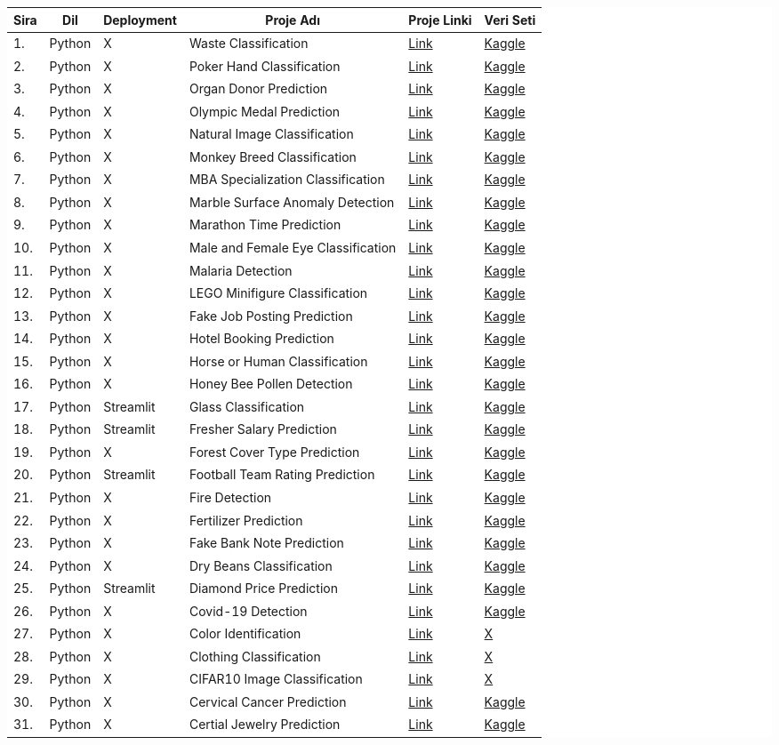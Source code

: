 | Sira | Dil | Deployment | Proje Adı | Proje Linki | Veri Seti |
| ---- | --- | ---------- | --------- | ----------- | --------- |
| 1. | Python | X | Waste Classification | [Link](https://github.com/thealper2/Waste-Classification) | [Kaggle](https://www.kaggle.com/datasets/techsash/waste-classification-data) |
| 2. | Python | X | Poker Hand Classification | [Link](https://github.com/thealper2/Poker-Hand-Classification) | [Kaggle](https://www.kaggle.com/datasets/rasvob/uci-poker-hand-dataset) |
| 3. | Python | X | Organ Donor Prediction | [Link](https://github.com/thealper2/Organ-Donor-Prediction) | [Kaggle](https://www.kaggle.com/datasets/momohmustapha/donorsprediction) |
| 4. | Python | X | Olympic Medal Prediction | [Link](https://github.com/thealper2/Olympic-Medal-Prediction) | [Kaggle](https://www.kaggle.com/datasets/heesoo37/120-years-of-olympic-history-athletes-and-results) |
| 5. | Python | X | Natural Image Classification | [Link](https://github.com/thealper2/Natural-Image-Classification) | [Kaggle](https://www.kaggle.com/datasets/prasunroy/natural-images) |
| 6. | Python | X | Monkey Breed Classification | [Link](https://github.com/thealper2/Monkey-Breed-Classification) | [Kaggle](https://www.kaggle.com/datasets/slothkong/10-monkey-species) |
| 7. | Python | X | MBA Specialization Classification | [Link](https://github.com/thealper2/MBA-Specialization-Classification) | [Kaggle](https://www.kaggle.com/datasets/balakrishcodes/others) |
| 8. | Python | X | Marble Surface Anomaly Detection | [Link](https://github.com/thealper2/Marble-Surface-Anomaly-Detection) | [Kaggle](https://www.kaggle.com/datasets/wardaddy24/marble-surface-anomaly-detection-2) |
| 9. | Python | X | Marathon Time Prediction | [Link](https://github.com/thealper2/Marathon-Time-Prediction) | [Kaggle](https://www.kaggle.com/datasets/girardi69/marathon-time-predictions) |
| 10. | Python | X | Male and Female Eye Classification | [Link](https://github.com/thealper2/Male-Female-Eye-Classification) | [Kaggle](https://www.kaggle.com/datasets/pavelbiz/eyes-rtte) |
| 11. | Python | X | Malaria Detection | [Link](https://github.com/thealper2/Malaria-Detection) | [Kaggle](https://www.kaggle.com/datasets/iarunava/cell-images-for-detecting-malaria) |
| 12. | Python | X | LEGO Minifigure Classification | [Link](https://github.com/thealper2/LEGO-Minifigure-Classification) | [Kaggle](https://www.kaggle.com/datasets/ihelon/lego-minifigures-classification) |
| 13. | Python | X | Fake Job Posting Prediction | [Link](https://github.com/thealper2/Fake-Job-Posting-Prediction) | [Kaggle](https://www.kaggle.com/datasets/shivamb/real-or-fake-fake-jobposting-prediction) |
| 14. | Python | X | Hotel Booking Prediction | [Link](https://github.com/thealper2/Hotel-Booking-Prediction) | [Kaggle](https://www.kaggle.com/datasets/jessemostipak/hotel-booking-demand) |
| 15. | Python | X | Horse or Human Classification | [Link](https://github.com/thealper2/Horse-or-Human-Classification) | [Kaggle](https://www.kaggle.com/datasets/sanikamal/horses-or-humans-dataset) |
| 16. | Python | X | Honey Bee Pollen Detection | [Link](https://github.com/thealper2/Honey-Bee-Pollen-Detection) | [Kaggle](https://www.kaggle.com/datasets/ivanfel/honey-bee-pollen) |
| 17. | Python | Streamlit | Glass Classification | [Link](https://github.com/thealper2/Glass-Classification) | [Kaggle](https://www.kaggle.com/datasets/uciml/glass) |
| 18. | Python | Streamlit | Fresher Salary Prediction | [Link](https://github.com/thealper2/Fresher-Salary-Prediction) | [Kaggle](https://www.kaggle.com/datasets/balakrishcodes/others) |
| 19. | Python | X | Forest Cover Type Prediction | [Link](https://github.com/thealper2/Forest-Cover-Type-Prediction) | [Kaggle](https://www.kaggle.com/datasets/uciml/forest-cover-type-dataset) |
| 20. | Python | Streamlit | Football Team Rating Prediction | [Link](https://github.com/thealper2/Football-Team-Rating-Prediction) | [Kaggle](https://www.kaggle.com/datasets/varpit94/football-teams-rankings-stats) |
| 21. | Python | X | Fire Detection | [Link](https://github.com/thealper2/Fire-Detection) | [Kaggle](https://www.kaggle.com/datasets/ritupande/fire-detection-from-cctv) | 
| 22. | Python | X | Fertilizer Prediction | [Link](https://github.com/thealper2/Fertilizer-Prediction) | [Kaggle](https://www.kaggle.com/datasets/gdabhishek/fertilizer-prediction) |
| 23. | Python | X | Fake Bank Note Prediction | [Link](https://github.com/thealper2/Fake-Bank-Note-Prediction) | [Kaggle](https://www.kaggle.com/datasets/dsabhis04/bank-note-data-set) |
| 24. | Python | X | Dry Beans Classification | [Link](https://github.com/thealper2/Dry-Beans-Classification) | [Kaggle](https://www.kaggle.com/datasets/josegarban/beans-classification) |
| 25. | Python | Streamlit | Diamond Price Prediction | [Link](https://github.com/thealper2/Diamond-Price-Prediction) | [Kaggle](https://www.kaggle.com/datasets/shivam2503/diamonds) |
| 26. | Python | X | Covid-19 Detection | [Link](https://github.com/thealper2/Covid-19-Detection) | [Kaggle](https://www.kaggle.com/datasets/tawsifurrahman/covid19-radiography-database) |
| 27. | Python | X | Color Identification | [Link](https://github.com/thealper2/Color-Identification) | [X]() |
| 28. | Python | X | Clothing Classification | [Link](https://github.com/thealper2/Clothing-Classification) | [X]() |
| 29. | Python | X | CIFAR10 Image Classification | [Link](https://github.com/thealper2/CIFAR10-Image-Classification) | [X]() |
| 30. | Python | X | Cervical Cancer Prediction | [Link](https://github.com/thealper2/Cervical-Cancer-Prediction) | [Kaggle](https://www.kaggle.com/datasets/loveall/cervical-cancer-risk-classification) |
| 31. | Python | X | Certial Jewelry Prediction | [Link](https://github.com/thealper2/Certial-Jewelry-Prediction) | [Kaggle](https://www.kaggle.com/datasets/marcelopesse/cartier-jewelry-catalog) |